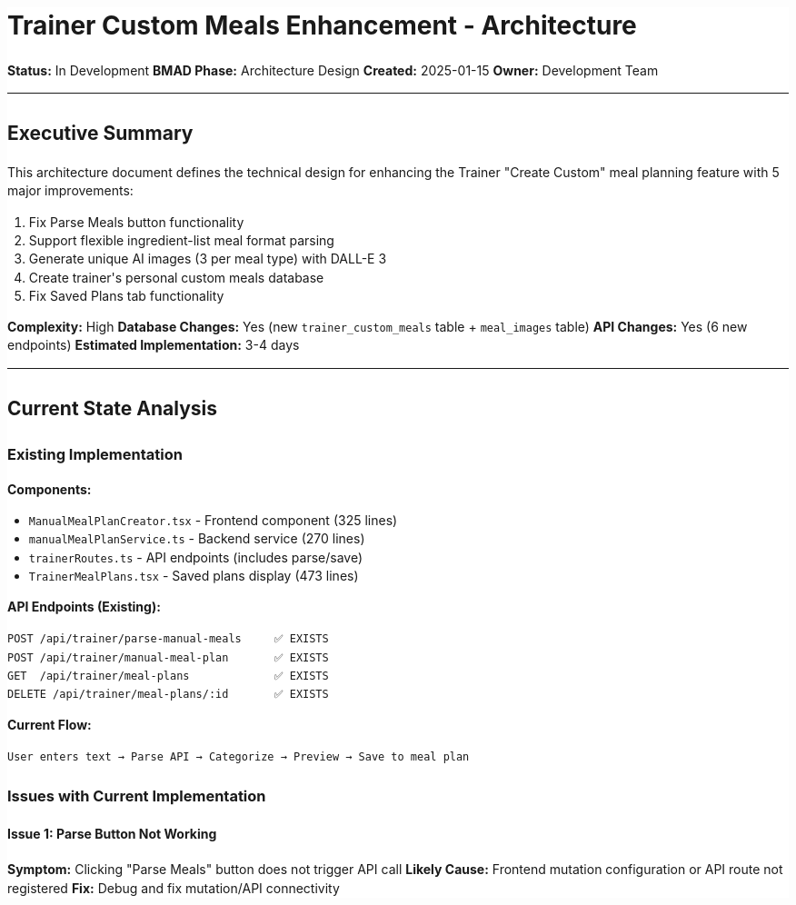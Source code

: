 # Trainer Custom Meals Enhancement - Architecture

**Status:** In Development
**BMAD Phase:** Architecture Design
**Created:** 2025-01-15
**Owner:** Development Team

---

## Executive Summary

This architecture document defines the technical design for enhancing the Trainer "Create Custom" meal planning feature with 5 major improvements:

1. Fix Parse Meals button functionality
2. Support flexible ingredient-list meal format parsing
3. Generate unique AI images (3 per meal type) with DALL-E 3
4. Create trainer's personal custom meals database
5. Fix Saved Plans tab functionality

**Complexity:** High
**Database Changes:** Yes (new `trainer_custom_meals` table + `meal_images` table)
**API Changes:** Yes (6 new endpoints)
**Estimated Implementation:** 3-4 days

---

## Current State Analysis

### Existing Implementation

**Components:**
- `ManualMealPlanCreator.tsx` - Frontend component (325 lines)
- `manualMealPlanService.ts` - Backend service (270 lines)
- `trainerRoutes.ts` - API endpoints (includes parse/save)
- `TrainerMealPlans.tsx` - Saved plans display (473 lines)

**API Endpoints (Existing):**
```
POST /api/trainer/parse-manual-meals     ✅ EXISTS
POST /api/trainer/manual-meal-plan       ✅ EXISTS
GET  /api/trainer/meal-plans             ✅ EXISTS
DELETE /api/trainer/meal-plans/:id       ✅ EXISTS
```

**Current Flow:**
```
User enters text → Parse API → Categorize → Preview → Save to meal plan
```

### Issues with Current Implementation

#### Issue 1: Parse Button Not Working
**Symptom:** Clicking "Parse Meals" button does not trigger API call
**Likely Cause:** Frontend mutation configuration or API route not registered
**Fix:** Debug and fix mutation/API connectivity
